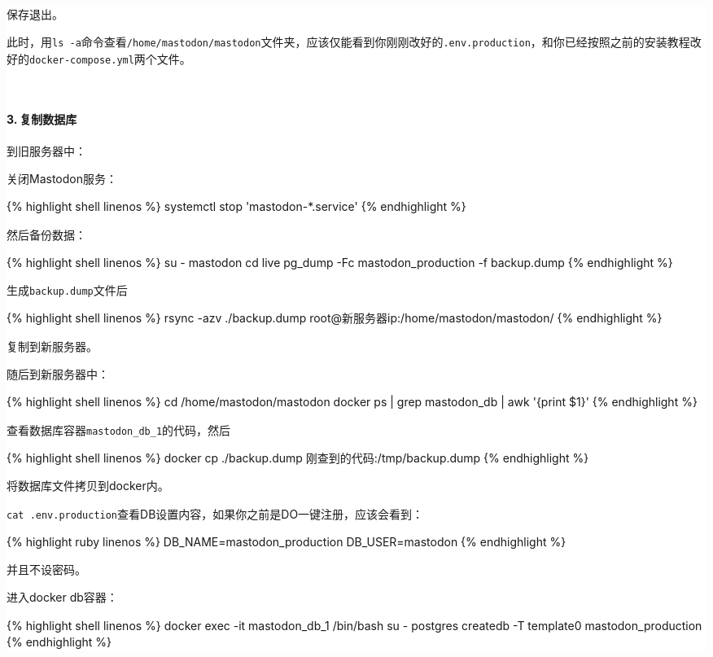    保存退出。

   此时，用`ls -a`命令查看`/home/mastodon/mastodon`文件夹，应该仅能看到你刚刚改好的`.env.production`，和你已经按照之前的安装教程改好的`docker-compose.yml`两个文件。

　　

#### 3. 复制数据库

   到旧服务器中：

   关闭Mastodon服务：

   {% highlight shell linenos %}
   systemctl stop 'mastodon-*.service'
   {% endhighlight %}

   然后备份数据：

   {% highlight shell linenos %}
   su - mastodon
   cd live
   pg_dump -Fc mastodon_production -f backup.dump
   {% endhighlight %}

   生成`backup.dump`文件后

   {% highlight shell linenos %}
   rsync -azv ./backup.dump root@新服务器ip:/home/mastodon/mastodon/
   {% endhighlight %}

   复制到新服务器。

   随后到新服务器中：

   {% highlight shell linenos %}
   cd /home/mastodon/mastodon
   docker ps | grep mastodon_db | awk '{print $1}'
   {% endhighlight %}

   查看数据库容器`mastodon_db_1`的代码，然后

   {% highlight shell linenos %}
   docker cp ./backup.dump 刚查到的代码:/tmp/backup.dump
   {% endhighlight %}

   将数据库文件拷贝到docker内。

   `cat .env.production`查看DB设置内容，如果你之前是DO一键注册，应该会看到：

   {% highlight ruby linenos %}
   DB_NAME=mastodon_production
   DB_USER=mastodon
   {% endhighlight %}

   并且不设密码。

   进入docker db容器：

   {% highlight shell linenos %}
   docker exec -it  mastodon_db_1 /bin/bash
   su - postgres
   createdb -T template0 mastodon_production
   {% endhighlight %}
